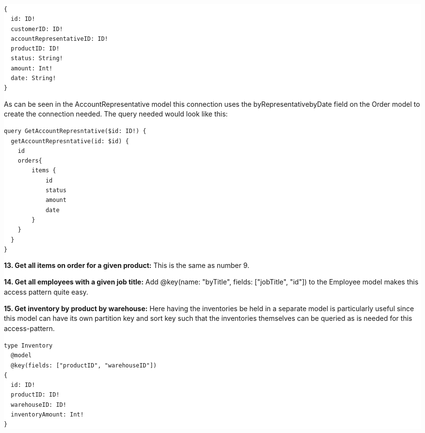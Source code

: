 ```
{
  id: ID!
  customerID: ID!
  accountRepresentativeID: ID!
  productID: ID!
  status: String!
  amount: Int!
  date: String!
}
```

As can be seen in the AccountRepresentative model this connection uses the byRepresentativebyDate field on the Order model to create the connection needed. The query needed would look like this:

```
query GetAccountRepresntative($id: ID!) {
  getAccountRepresntative(id: $id) {
    id
    orders{
        items {
            id
            status
            amount
            date
        }
    }
  }
}
```

**13. Get all items on order for a given product:**
This is the same as number 9.

**14. Get all employees with a given job title:**
Add @key(name: "byTitle", fields: ["jobTitle", "id"])  to the Employee model makes this access pattern quite easy.

**15. Get inventory by product by warehouse:**
Here having the inventories be held in a separate model is particularly useful since this model can have its own partition key and sort key such that the inventories themselves can be queried as is needed for this access-pattern.

```
type Inventory
  @model
  @key(fields: ["productID", "warehouseID"])
{
  id: ID!
  productID: ID!
  warehouseID: ID!
  inventoryAmount: Int!
}
```
